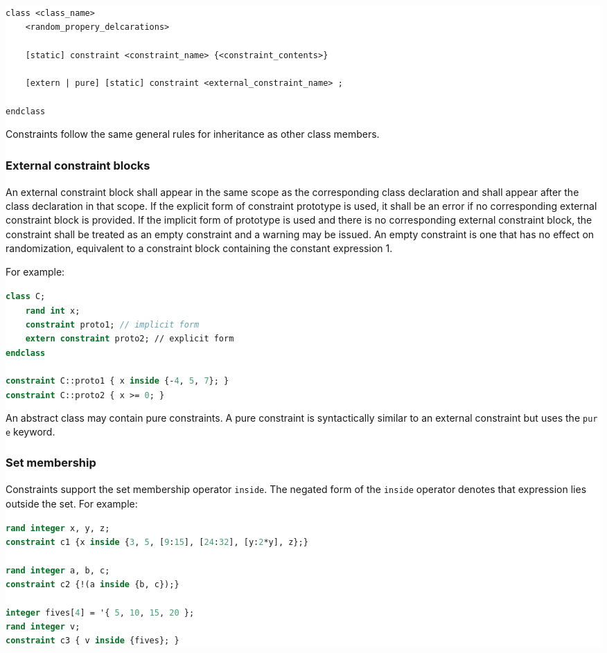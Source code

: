 ```
class <class_name>
    <random_propery_delcarations>

    [static] constraint <constraint_name> {<constraint_contents>}

    [extern | pure] [static] constraint <external_constraint_name> ;

endclass
```

Constraints follow the same general rules for inheritance as other class members.


### External constraint blocks

An external constraint block shall appear in the same scope as the corresponding class declaration
and shall appear after the class declaration in that scope.
If the explicit form of constraint prototype is used,
it shall be an error if no corresponding external constraint block is provided.
If the implicit form of prototype is used and there is no corresponding external constraint block,
the constraint shall be treated as an empty constraint and a warning may be issued.
An empty constraint is one that has no effect on randomization,
equivalent to a constraint block containing the constant expression 1.

For example:

```systemverilog
class C;
    rand int x;
    constraint proto1; // implicit form
    extern constraint proto2; // explicit form
endclass

constraint C::proto1 { x inside {-4, 5, 7}; }
constraint C::proto2 { x >= 0; }
```

An abstract class may contain pure constraints.
A pure constraint is syntactically similar to an external constraint but uses the `pure` keyword.


### Set membership

Constraints support the set membership operator `inside`.
The negated form of the `inside` operator denotes that expression lies outside the set.
For example:

```systemverilog
rand integer x, y, z;
constraint c1 {x inside {3, 5, [9:15], [24:32], [y:2*y], z};}

rand integer a, b, c;
constraint c2 {!(a inside {b, c});}

integer fives[4] = '{ 5, 10, 15, 20 };
rand integer v;
constraint c3 { v inside {fives}; }
```
